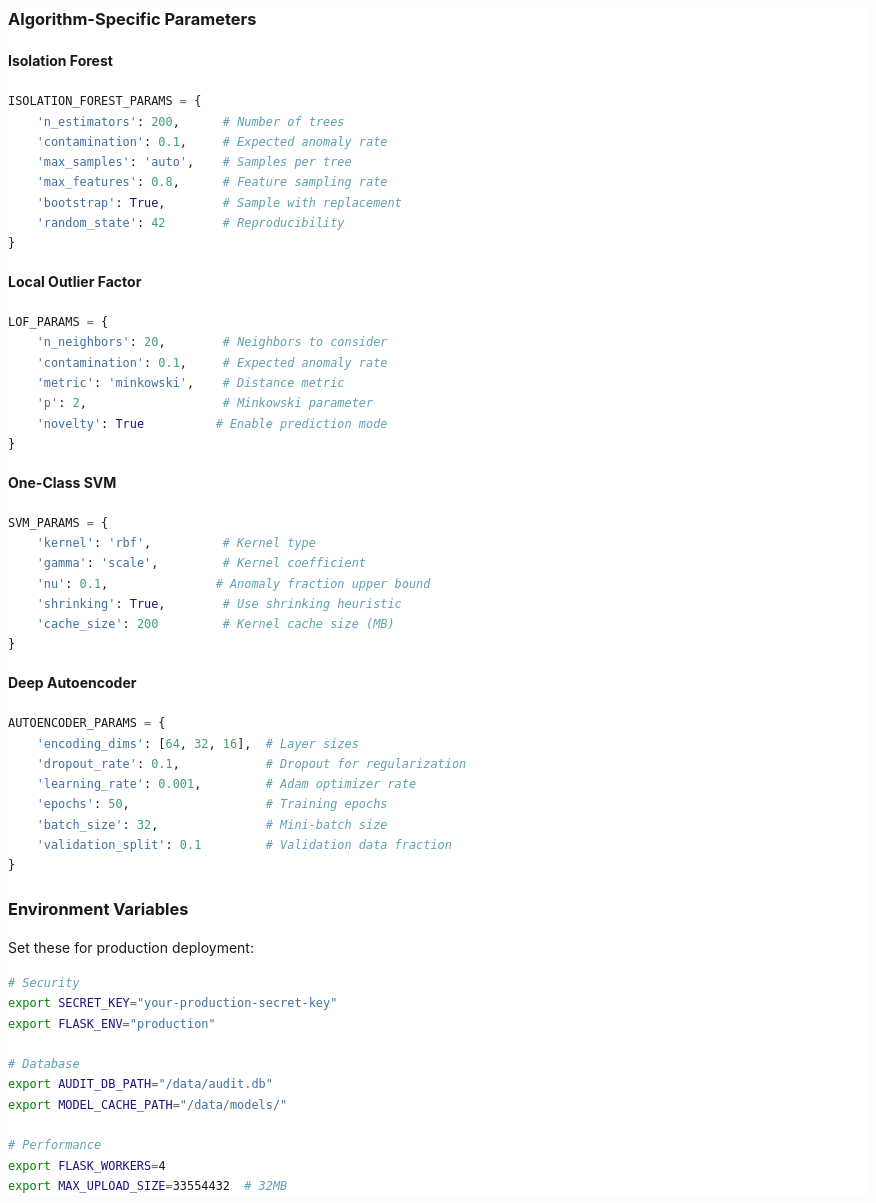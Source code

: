### Algorithm-Specific Parameters

#### Isolation Forest
```python
ISOLATION_FOREST_PARAMS = {
    'n_estimators': 200,      # Number of trees
    'contamination': 0.1,     # Expected anomaly rate
    'max_samples': 'auto',    # Samples per tree
    'max_features': 0.8,      # Feature sampling rate
    'bootstrap': True,        # Sample with replacement
    'random_state': 42        # Reproducibility
}
```

#### Local Outlier Factor
```python
LOF_PARAMS = {
    'n_neighbors': 20,        # Neighbors to consider
    'contamination': 0.1,     # Expected anomaly rate
    'metric': 'minkowski',    # Distance metric
    'p': 2,                   # Minkowski parameter
    'novelty': True          # Enable prediction mode
}
```

#### One-Class SVM
```python
SVM_PARAMS = {
    'kernel': 'rbf',          # Kernel type
    'gamma': 'scale',         # Kernel coefficient
    'nu': 0.1,               # Anomaly fraction upper bound
    'shrinking': True,        # Use shrinking heuristic
    'cache_size': 200         # Kernel cache size (MB)
}
```

#### Deep Autoencoder
```python
AUTOENCODER_PARAMS = {
    'encoding_dims': [64, 32, 16],  # Layer sizes
    'dropout_rate': 0.1,            # Dropout for regularization
    'learning_rate': 0.001,         # Adam optimizer rate
    'epochs': 50,                   # Training epochs
    'batch_size': 32,               # Mini-batch size
    'validation_split': 0.1         # Validation data fraction
}
```

### Environment Variables

Set these for production deployment:

```bash
# Security
export SECRET_KEY="your-production-secret-key"
export FLASK_ENV="production"

# Database
export AUDIT_DB_PATH="/data/audit.db"
export MODEL_CACHE_PATH="/data/models/"

# Performance
export FLASK_WORKERS=4
export MAX_UPLOAD_SIZE=33554432  # 32MB

```